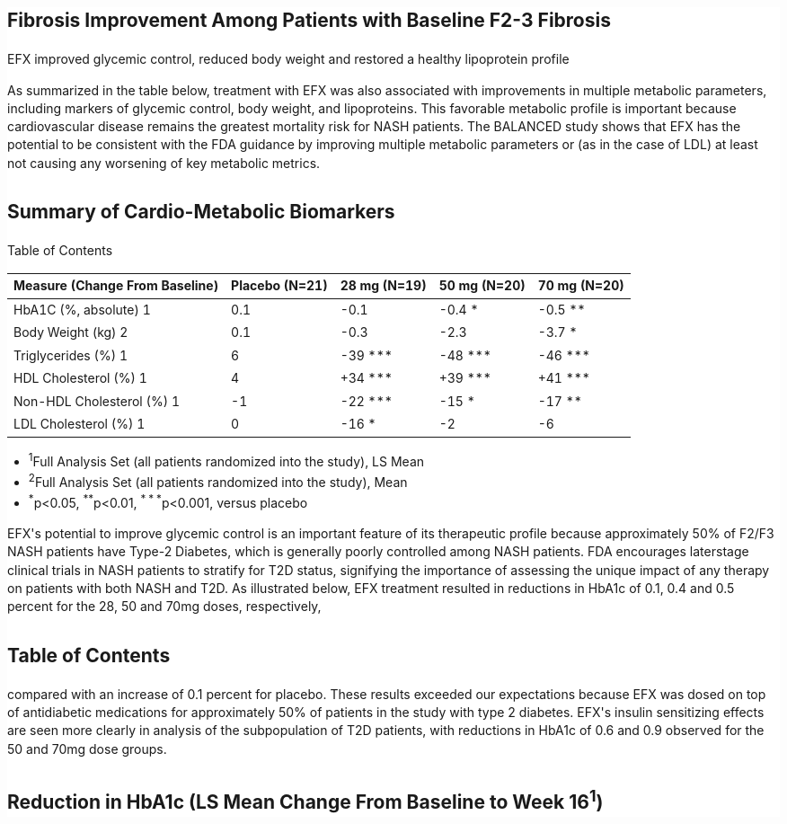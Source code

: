 ## Fibrosis Improvement Among Patients with Baseline F2-3 Fibrosis



EFX improved glycemic control, reduced body weight and restored a healthy lipoprotein profile

As summarized in the table below, treatment with EFX was also associated with improvements in multiple metabolic parameters, including markers of glycemic control, body weight, and lipoproteins. This favorable metabolic profile is important because cardiovascular disease remains the greatest mortality risk for NASH patients. The BALANCED study shows that EFX has the potential to be consistent with the FDA guidance by improving multiple metabolic parameters or (as in the case of LDL) at least not causing any worsening of key metabolic metrics.

## Summary of Cardio-Metabolic Biomarkers

Table of Contents

| Measure (Change From Baseline)   |   Placebo (N=21) | 28 mg (N=19)   | 50 mg (N=20)   | 70 mg (N=20)   |
|----------------------------------|------------------|----------------|----------------|----------------|
| HbA1C (%, absolute) 1            |              0.1 | -0.1           | -0.4 *         | -0.5 **        |
| Body Weight (kg) 2               |              0.1 | -0.3           | -2.3           | -3.7 *         |
| Triglycerides (%) 1              |              6   | -39 ***        | -48 ***        | -46 ***        |
| HDL Cholesterol (%) 1            |              4   | +34 ***        | +39 ***        | +41 ***        |
| Non-HDL Cholesterol (%) 1        |             -1   | -22 ***        | -15 *          | -17 **         |
| LDL Cholesterol (%) 1            |              0   | -16 *          | -2             | -6             |

- $^{1 }$Full Analysis Set (all patients randomized into the study), LS Mean
- $^{2 }$Full Analysis Set (all patients randomized into the study), Mean
- $^{*}$p<0.05, $^{**}$p<0.01, $^{***}$p<0.001, versus placebo

EFX's potential to improve glycemic control is an important feature of its therapeutic profile because approximately 50% of F2/F3 NASH patients have Type-2 Diabetes, which is generally poorly controlled among NASH patients. FDA encourages laterstage clinical trials in NASH patients to stratify for T2D status, signifying the importance of assessing the unique impact of any therapy on patients with both NASH and T2D. As illustrated below, EFX treatment resulted in reductions in HbA1c of 0.1, 0.4 and 0.5 percent for the 28, 50 and 70mg doses, respectively,

## Table of Contents

compared with an increase of 0.1 percent for placebo. These results exceeded our expectations because EFX was dosed on top of antidiabetic medications for approximately 50% of patients in the study with type 2 diabetes. EFX's insulin sensitizing effects are seen more clearly in analysis of the subpopulation of T2D patients, with reductions in HbA1c of 0.6 and 0.9 observed for the 50 and 70mg dose groups.

## Reduction in HbA1c (LS Mean Change From Baseline to Week 16$^{1}$)
